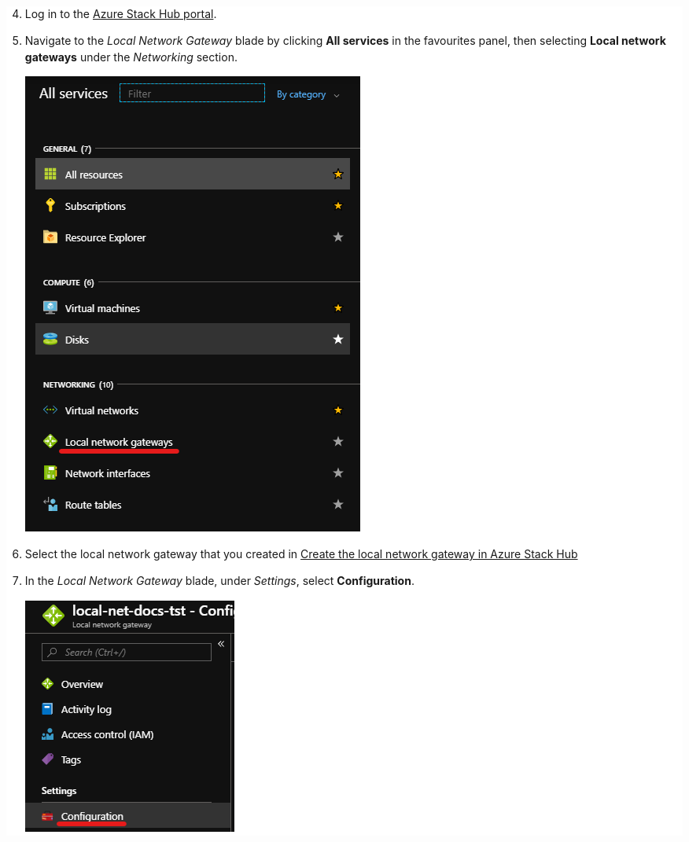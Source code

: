 4. Log in to the [Azure Stack Hub portal](https://portal.frn00006.azure.ukcloud.com).

5. Navigate to the *Local Network Gateway* blade by clicking **All services** in the favourites panel, then selecting **Local network gateways** under the *Networking* section.

    ![Azure Stack Hub portal local network gateway](images/azs-browser-local-network-gateway-all-services.png)

6. Select the local network gateway that you created in [Create the local network gateway in Azure Stack Hub](#create-the-local-network-gateway-in-azure-stack-hub)

7. In the *Local Network Gateway* blade, under *Settings*, select **Configuration**.

    ![Azure Stack Hub local network gateway configuration](images/azs-browser-local-network-gateway-configuration.png)
